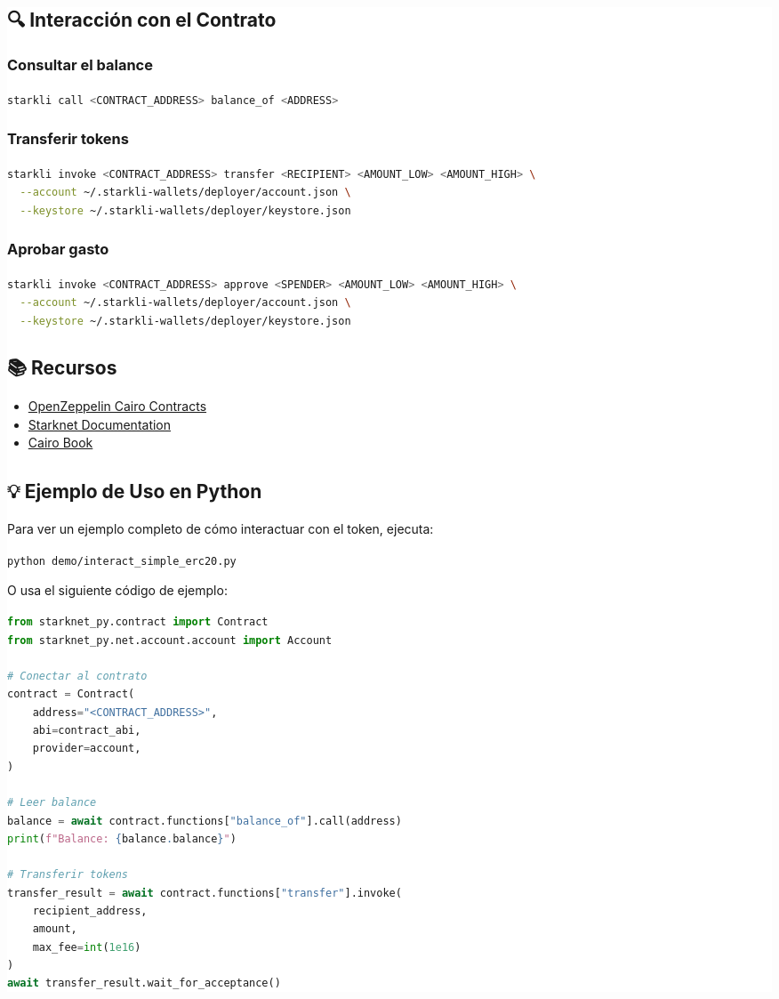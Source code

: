 ## 🔍 Interacción con el Contrato

### Consultar el balance

```bash
starkli call <CONTRACT_ADDRESS> balance_of <ADDRESS>
```

### Transferir tokens

```bash
starkli invoke <CONTRACT_ADDRESS> transfer <RECIPIENT> <AMOUNT_LOW> <AMOUNT_HIGH> \
  --account ~/.starkli-wallets/deployer/account.json \
  --keystore ~/.starkli-wallets/deployer/keystore.json
```

### Aprobar gasto

```bash
starkli invoke <CONTRACT_ADDRESS> approve <SPENDER> <AMOUNT_LOW> <AMOUNT_HIGH> \
  --account ~/.starkli-wallets/deployer/account.json \
  --keystore ~/.starkli-wallets/deployer/keystore.json
```

## 📚 Recursos

- [OpenZeppelin Cairo Contracts](https://github.com/OpenZeppelin/cairo-contracts)
- [Starknet Documentation](https://docs.starknet.io)
- [Cairo Book](https://book.cairo-lang.org)

## 💡 Ejemplo de Uso en Python

Para ver un ejemplo completo de cómo interactuar con el token, ejecuta:

```bash
python demo/interact_simple_erc20.py
```

O usa el siguiente código de ejemplo:

```python
from starknet_py.contract import Contract
from starknet_py.net.account.account import Account

# Conectar al contrato
contract = Contract(
    address="<CONTRACT_ADDRESS>",
    abi=contract_abi,
    provider=account,
)

# Leer balance
balance = await contract.functions["balance_of"].call(address)
print(f"Balance: {balance.balance}")

# Transferir tokens
transfer_result = await contract.functions["transfer"].invoke(
    recipient_address,
    amount,
    max_fee=int(1e16)
)
await transfer_result.wait_for_acceptance()
```
